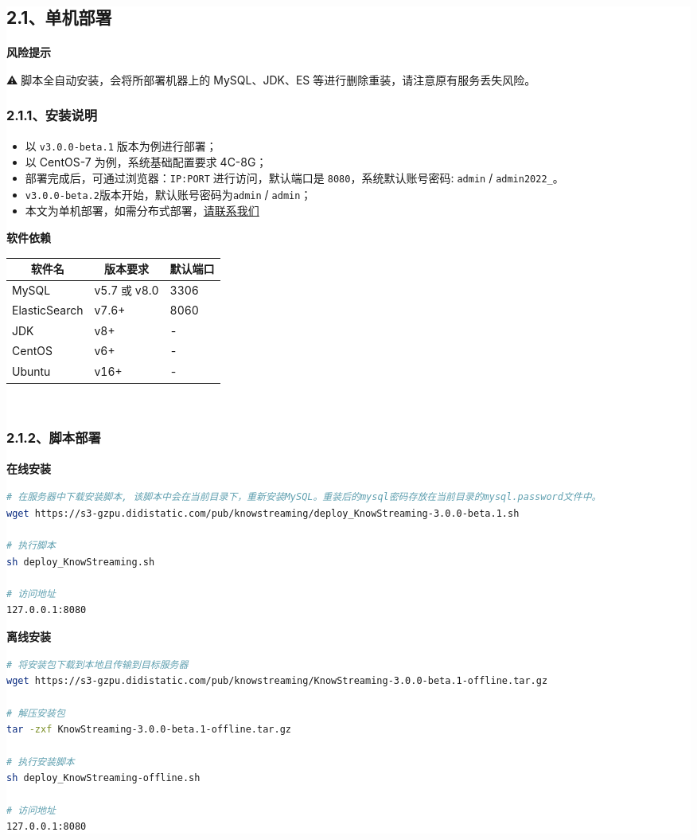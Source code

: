 ## 2.1、单机部署

**风险提示**

⚠️ 脚本全自动安装，会将所部署机器上的 MySQL、JDK、ES 等进行删除重装，请注意原有服务丢失风险。

### 2.1.1、安装说明

- 以 `v3.0.0-beta.1` 版本为例进行部署；
- 以 CentOS-7 为例，系统基础配置要求 4C-8G；
- 部署完成后，可通过浏览器：`IP:PORT` 进行访问，默认端口是 `8080`，系统默认账号密码: `admin` / `admin2022_`。
- `v3.0.0-beta.2`版本开始，默认账号密码为`admin` / `admin`；
- 本文为单机部署，如需分布式部署，[请联系我们](https://knowstreaming.com/support-center)

**软件依赖**

| 软件名        | 版本要求     | 默认端口 |
| ------------- | ------------ | -------- |
| MySQL         | v5.7 或 v8.0 | 3306     |
| ElasticSearch | v7.6+        | 8060     |
| JDK           | v8+          | -        |
| CentOS        | v6+          | -        |
| Ubuntu        | v16+         | -        |

&nbsp;

### 2.1.2、脚本部署

**在线安装**

```bash
# 在服务器中下载安装脚本, 该脚本中会在当前目录下，重新安装MySQL。重装后的mysql密码存放在当前目录的mysql.password文件中。
wget https://s3-gzpu.didistatic.com/pub/knowstreaming/deploy_KnowStreaming-3.0.0-beta.1.sh

# 执行脚本
sh deploy_KnowStreaming.sh

# 访问地址
127.0.0.1:8080
```

**离线安装**

```bash
# 将安装包下载到本地且传输到目标服务器
wget https://s3-gzpu.didistatic.com/pub/knowstreaming/KnowStreaming-3.0.0-beta.1-offline.tar.gz

# 解压安装包
tar -zxf KnowStreaming-3.0.0-beta.1-offline.tar.gz

# 执行安装脚本
sh deploy_KnowStreaming-offline.sh

# 访问地址
127.0.0.1:8080
```
